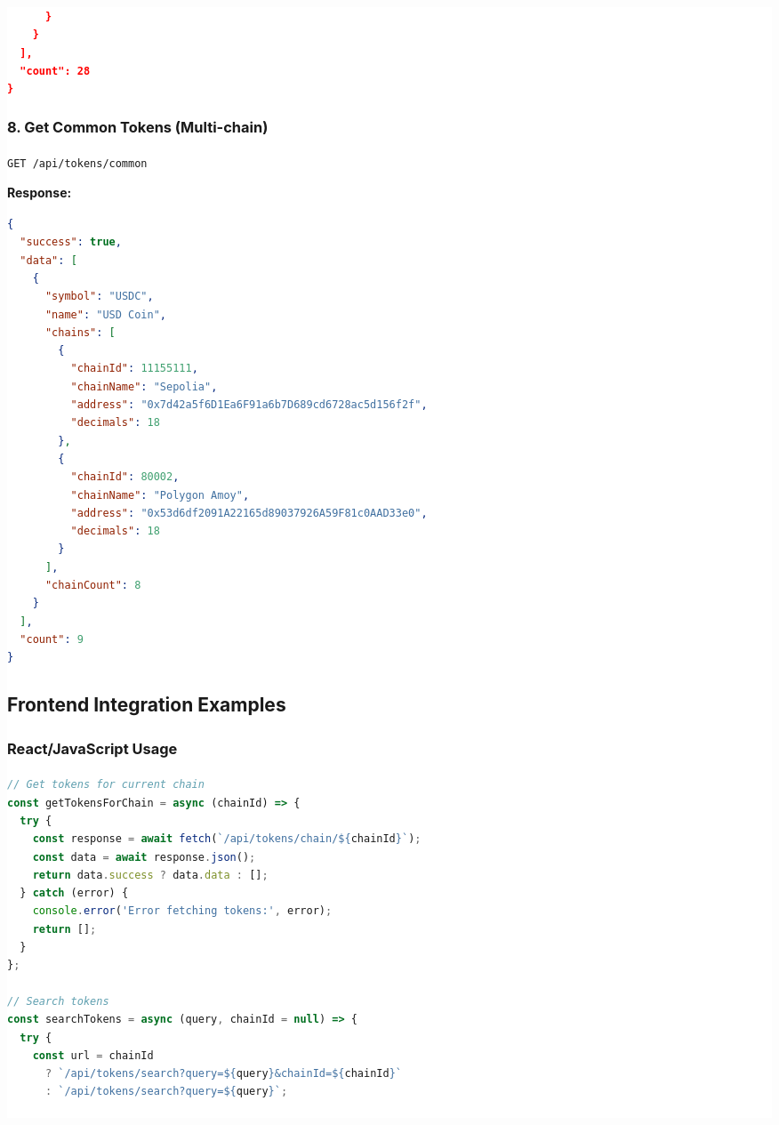 ```json
      }
    }
  ],
  "count": 28
}
```

### 8. Get Common Tokens (Multi-chain)
```bash
GET /api/tokens/common
```
**Response:**
```json
{
  "success": true,
  "data": [
    {
      "symbol": "USDC",
      "name": "USD Coin",
      "chains": [
        {
          "chainId": 11155111,
          "chainName": "Sepolia",
          "address": "0x7d42a5f6D1Ea6F91a6b7D689cd6728ac5d156f2f",
          "decimals": 18
        },
        {
          "chainId": 80002,
          "chainName": "Polygon Amoy", 
          "address": "0x53d6df2091A22165d89037926A59F81c0AAD33e0",
          "decimals": 18
        }
      ],
      "chainCount": 8
    }
  ],
  "count": 9
}
```

## Frontend Integration Examples

### React/JavaScript Usage
```javascript
// Get tokens for current chain
const getTokensForChain = async (chainId) => {
  try {
    const response = await fetch(`/api/tokens/chain/${chainId}`);
    const data = await response.json();
    return data.success ? data.data : [];
  } catch (error) {
    console.error('Error fetching tokens:', error);
    return [];
  }
};

// Search tokens
const searchTokens = async (query, chainId = null) => {
  try {
    const url = chainId 
      ? `/api/tokens/search?query=${query}&chainId=${chainId}`
      : `/api/tokens/search?query=${query}`;
    
```